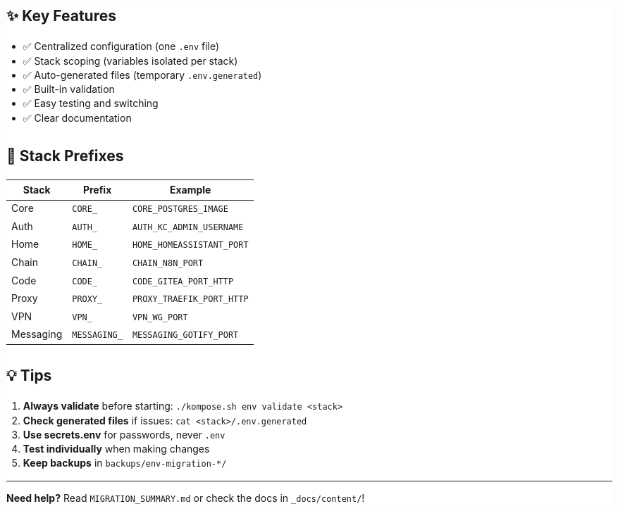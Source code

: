 ## ✨ Key Features

- ✅ Centralized configuration (one `.env` file)
- ✅ Stack scoping (variables isolated per stack)
- ✅ Auto-generated files (temporary `.env.generated`)
- ✅ Built-in validation
- ✅ Easy testing and switching
- ✅ Clear documentation

## 🎯 Stack Prefixes

| Stack | Prefix | Example |
|-------|--------|---------|
| Core | `CORE_` | `CORE_POSTGRES_IMAGE` |
| Auth | `AUTH_` | `AUTH_KC_ADMIN_USERNAME` |
| Home | `HOME_` | `HOME_HOMEASSISTANT_PORT` |
| Chain | `CHAIN_` | `CHAIN_N8N_PORT` |
| Code | `CODE_` | `CODE_GITEA_PORT_HTTP` |
| Proxy | `PROXY_` | `PROXY_TRAEFIK_PORT_HTTP` |
| VPN | `VPN_` | `VPN_WG_PORT` |
| Messaging | `MESSAGING_` | `MESSAGING_GOTIFY_PORT` |

## 💡 Tips

1. **Always validate** before starting: `./kompose.sh env validate <stack>`
2. **Check generated files** if issues: `cat <stack>/.env.generated`
3. **Use secrets.env** for passwords, never `.env`
4. **Test individually** when making changes
5. **Keep backups** in `backups/env-migration-*/`

---

**Need help?** Read `MIGRATION_SUMMARY.md` or check the docs in `_docs/content/`!
